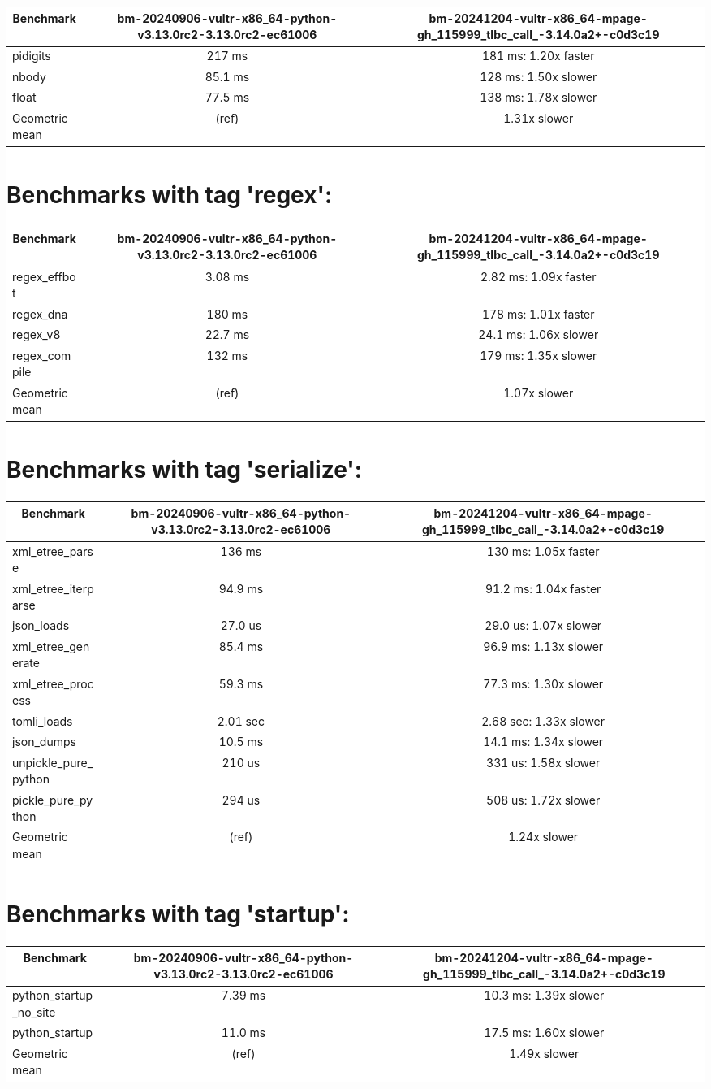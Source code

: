 | Benchmark      | bm-20240906-vultr-x86_64-python-v3.13.0rc2-3.13.0rc2-ec61006 | bm-20241204-vultr-x86_64-mpage-gh_115999_tlbc_call_-3.14.0a2+-c0d3c19 |
|----------------|:------------------------------------------------------------:|:---------------------------------------------------------------------:|
| pidigits       | 217 ms                                                       | 181 ms: 1.20x faster                                                  |
| nbody          | 85.1 ms                                                      | 128 ms: 1.50x slower                                                  |
| float          | 77.5 ms                                                      | 138 ms: 1.78x slower                                                  |
| Geometric mean | (ref)                                                        | 1.31x slower                                                          |

Benchmarks with tag 'regex':
============================

| Benchmark      | bm-20240906-vultr-x86_64-python-v3.13.0rc2-3.13.0rc2-ec61006 | bm-20241204-vultr-x86_64-mpage-gh_115999_tlbc_call_-3.14.0a2+-c0d3c19 |
|----------------|:------------------------------------------------------------:|:---------------------------------------------------------------------:|
| regex_effbot   | 3.08 ms                                                      | 2.82 ms: 1.09x faster                                                 |
| regex_dna      | 180 ms                                                       | 178 ms: 1.01x faster                                                  |
| regex_v8       | 22.7 ms                                                      | 24.1 ms: 1.06x slower                                                 |
| regex_compile  | 132 ms                                                       | 179 ms: 1.35x slower                                                  |
| Geometric mean | (ref)                                                        | 1.07x slower                                                          |

Benchmarks with tag 'serialize':
================================

| Benchmark            | bm-20240906-vultr-x86_64-python-v3.13.0rc2-3.13.0rc2-ec61006 | bm-20241204-vultr-x86_64-mpage-gh_115999_tlbc_call_-3.14.0a2+-c0d3c19 |
|----------------------|:------------------------------------------------------------:|:---------------------------------------------------------------------:|
| xml_etree_parse      | 136 ms                                                       | 130 ms: 1.05x faster                                                  |
| xml_etree_iterparse  | 94.9 ms                                                      | 91.2 ms: 1.04x faster                                                 |
| json_loads           | 27.0 us                                                      | 29.0 us: 1.07x slower                                                 |
| xml_etree_generate   | 85.4 ms                                                      | 96.9 ms: 1.13x slower                                                 |
| xml_etree_process    | 59.3 ms                                                      | 77.3 ms: 1.30x slower                                                 |
| tomli_loads          | 2.01 sec                                                     | 2.68 sec: 1.33x slower                                                |
| json_dumps           | 10.5 ms                                                      | 14.1 ms: 1.34x slower                                                 |
| unpickle_pure_python | 210 us                                                       | 331 us: 1.58x slower                                                  |
| pickle_pure_python   | 294 us                                                       | 508 us: 1.72x slower                                                  |
| Geometric mean       | (ref)                                                        | 1.24x slower                                                          |

Benchmarks with tag 'startup':
==============================

| Benchmark              | bm-20240906-vultr-x86_64-python-v3.13.0rc2-3.13.0rc2-ec61006 | bm-20241204-vultr-x86_64-mpage-gh_115999_tlbc_call_-3.14.0a2+-c0d3c19 |
|------------------------|:------------------------------------------------------------:|:---------------------------------------------------------------------:|
| python_startup_no_site | 7.39 ms                                                      | 10.3 ms: 1.39x slower                                                 |
| python_startup         | 11.0 ms                                                      | 17.5 ms: 1.60x slower                                                 |
| Geometric mean         | (ref)                                                        | 1.49x slower                                                          |
